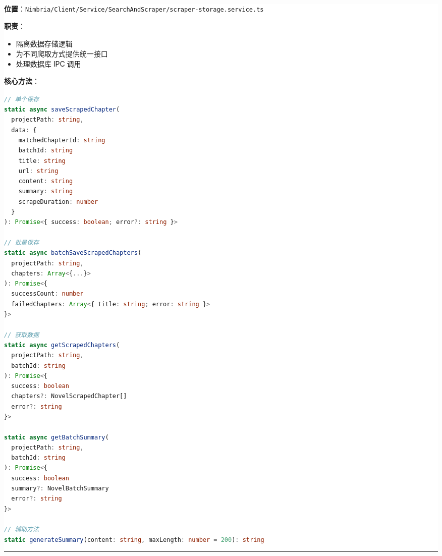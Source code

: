 **位置**：`Nimbria/Client/Service/SearchAndScraper/scraper-storage.service.ts`

**职责**：
- 隔离数据存储逻辑
- 为不同爬取方式提供统一接口
- 处理数据库 IPC 调用

**核心方法**：

```typescript
// 单个保存
static async saveScrapedChapter(
  projectPath: string,
  data: {
    matchedChapterId: string
    batchId: string
    title: string
    url: string
    content: string
    summary: string
    scrapeDuration: number
  }
): Promise<{ success: boolean; error?: string }>

// 批量保存
static async batchSaveScrapedChapters(
  projectPath: string,
  chapters: Array<{...}>
): Promise<{
  successCount: number
  failedChapters: Array<{ title: string; error: string }>
}>

// 获取数据
static async getScrapedChapters(
  projectPath: string,
  batchId: string
): Promise<{
  success: boolean
  chapters?: NovelScrapedChapter[]
  error?: string
}>

static async getBatchSummary(
  projectPath: string,
  batchId: string
): Promise<{
  success: boolean
  summary?: NovelBatchSummary
  error?: string
}>

// 辅助方法
static generateSummary(content: string, maxLength: number = 200): string
```

---